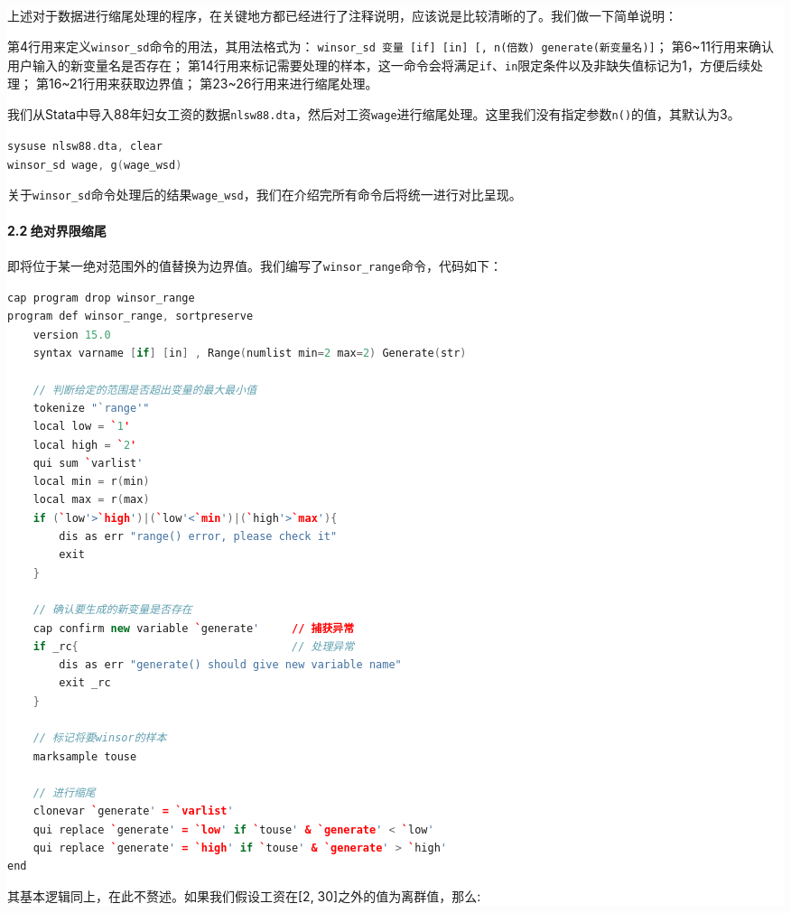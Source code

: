 上述对于数据进行缩尾处理的程序，在关键地方都已经进行了注释说明，应该说是比较清晰的了。我们做一下简单说明：

第4行用来定义`winsor_sd`命令的用法，其用法格式为：
`winsor_sd 变量 [if] [in] [, n(倍数) generate(新变量名)]`；
第6~11行用来确认用户输入的新变量名是否存在；
第14行用来标记需要处理的样本，这一命令会将满足`if`、`in`限定条件以及非缺失值标记为1，方便后续处理；
第16~21行用来获取边界值；
第23~26行用来进行缩尾处理。

我们从Stata中导入88年妇女工资的数据`nlsw88.dta`，然后对工资`wage`进行缩尾处理。这里我们没有指定参数`n()`的值，其默认为3。

```cpp
sysuse nlsw88.dta, clear
winsor_sd wage, g(wage_wsd)
```

关于`winsor_sd`命令处理后的结果`wage_wsd`，我们在介绍完所有命令后将统一进行对比呈现。

#### 2.2 绝对界限缩尾

即将位于某一绝对范围外的值替换为边界值。我们编写了`winsor_range`命令，代码如下：

```cpp
cap program drop winsor_range	
program def winsor_range, sortpreserve
	version 15.0
	syntax varname [if] [in] , Range(numlist min=2 max=2) Generate(str)
	
	// 判断给定的范围是否超出变量的最大最小值
	tokenize "`range'"
	local low = `1'
	local high = `2'
	qui sum `varlist'
	local min = r(min)
	local max = r(max)
	if (`low'>`high')|(`low'<`min')|(`high'>`max'){
		dis as err "range() error, please check it"
		exit
	}
	
	// 确认要生成的新变量是否存在
	cap confirm new variable `generate'  	// 捕获异常
	if _rc{ 								// 处理异常
		dis as err "generate() should give new variable name"
		exit _rc
	}
	
	// 标记将要winsor的样本
	marksample touse
	
	// 进行缩尾
	clonevar `generate' = `varlist'
	qui replace `generate' = `low' if `touse' & `generate' < `low'
	qui replace `generate' = `high' if `touse' & `generate' > `high'
end
```
其基本逻辑同上，在此不赘述。如果我们假设工资在[2, 30]之外的值为离群值，那么:
